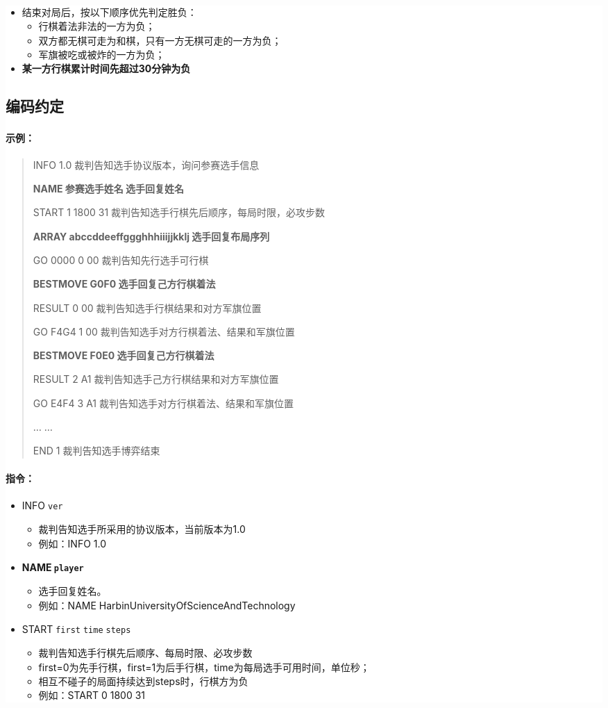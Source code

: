 * 结束对局后，按以下顺序优先判定胜负：
  * 行棋着法非法的一方为负；
  * 双方都无棋可走为和棋，只有一方无棋可走的一方为负；
  * 军旗被吃或被炸的一方为负；
* **某一方行棋累计时间先超过30分钟为负**





## 编码约定

#### 示例：

> INFO 1.0                                                          裁判告知选手协议版本，询问参赛选手信息
>
> **NAME 参赛选手姓名                                   选手回复姓名**
>
> START 1 1800 31                                            裁判告知选手行棋先后顺序，每局时限，必攻步数
>
> **ARRAY abccddeeffggghhhiiijjkklj          选手回复布局序列**
>
> GO 0000 0 00                                                  裁判告知先行选手可行棋
>
> **BESTMOVE G0F0                                         选手回复己方行棋着法**
>
> RESULT 0 00                                                  裁判告知选手行棋结果和对方军旗位置
>
> GO F4G4 1 00                                                 裁判告知选手对方行棋着法、结果和军旗位置
>
> **BESTMOVE F0E0                                          选手回复己方行棋着法**
>
> RESULT 2 A1                                                  裁判告知选手己方行棋结果和对方军旗位置
>
> GO E4F4 3 A1                                                 裁判告知选手对方行棋着法、结果和军旗位置
>
> …                                                                     …
>
> END  1                                                             裁判告知选手博弈结束

#### 指令：

* INFO  `ver` 
  * 裁判告知选手所采用的协议版本，当前版本为1.0
  * 例如：INFO 1.0
  
* **NAME  `player`**
  * 选手回复姓名。
  *   例如：NAME HarbinUniversityOfScienceAndTechnology
  
* START  `first`  `time`  `steps`
  *  裁判告知选手行棋先后顺序、每局时限、必攻步数
    * first=0为先手行棋，first=1为后手行棋，time为每局选手可用时间，单位秒；
    * 相互不碰子的局面持续达到steps时，行棋方为负
  * 例如：START 0 1800 31
  